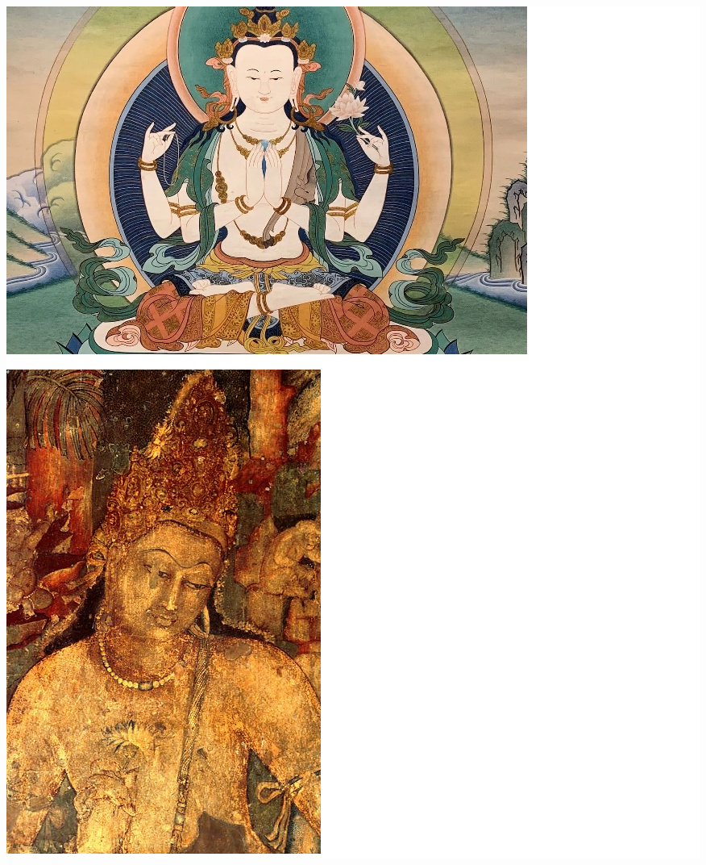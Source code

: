 ![Art and Culture --- कला और संस्कृति](<Z9 Obsidian-files/Media/DOCX/Art and Culture --- कला और संस्कृति 12.jpeg>)

![Art and Culture --- कला और संस्कृति](<Z9 Obsidian-files/Media/DOCX/Art and Culture --- कला और संस्कृति 13.jpeg>)
